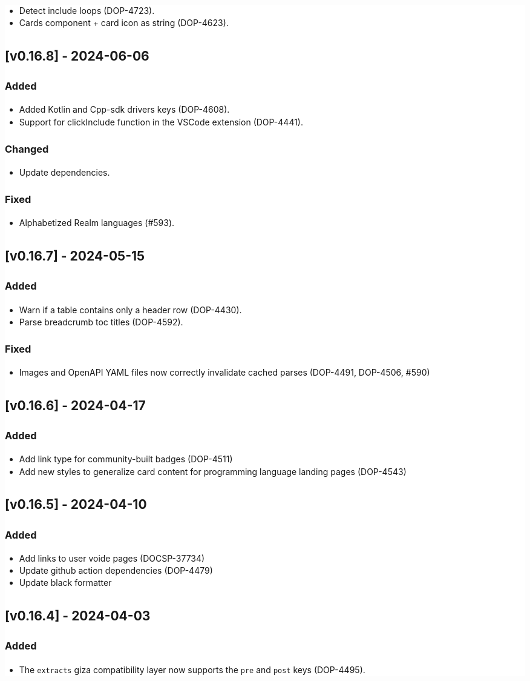 - Detect include loops (DOP-4723).
- Cards component + card icon as string (DOP-4623).

## [v0.16.8] - 2024-06-06

### Added

- Added Kotlin and Cpp-sdk drivers keys (DOP-4608).
- Support for clickInclude function in the VSCode extension (DOP-4441).

### Changed

- Update dependencies.

### Fixed

- Alphabetized Realm languages (#593).

## [v0.16.7] - 2024-05-15

### Added

- Warn if a table contains only a header row (DOP-4430).
- Parse breadcrumb toc titles (DOP-4592).

### Fixed

- Images and OpenAPI YAML files now correctly invalidate cached parses (DOP-4491, DOP-4506, #590)

## [v0.16.6] - 2024-04-17

### Added

- Add link type for community-built badges (DOP-4511)
- Add new styles to generalize card content for programming language landing pages (DOP-4543)

## [v0.16.5] - 2024-04-10

### Added

- Add links to user voide pages (DOCSP-37734)
- Update github action dependencies (DOP-4479)
- Update black formatter

## [v0.16.4] - 2024-04-03

### Added

- The `extracts` giza compatibility layer now supports the `pre` and `post` keys (DOP-4495).
